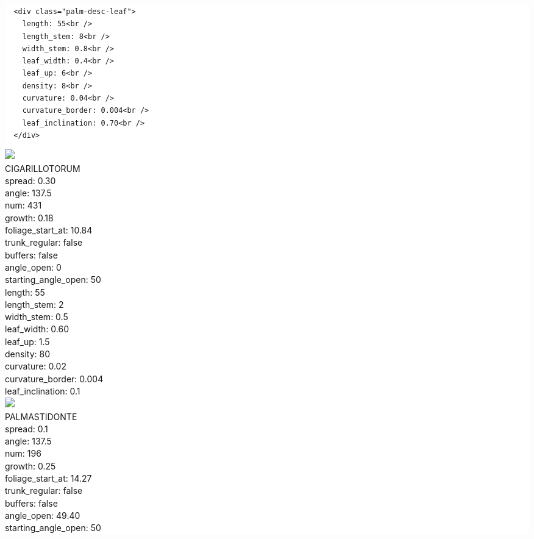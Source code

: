       <div class="palm-desc-leaf">
        length: 55<br />
        length_stem: 8<br />
        width_stem: 0.8<br />
        leaf_width: 0.4<br />
        leaf_up: 6<br />
        density: 8<br />
        curvature: 0.04<br />
        curvature_border: 0.004<br />
        leaf_inclination: 0.70<br />
      </div>
  </div>
  </div>
 
  <div class="grid grid--height9">
  <a href="/demo/palm-generator/2">
      <img src="/assets/media/palm-generator/2.png" width="382px">
  </a>
  <div class="palm-desc">
      <div class="palm-desc-title">CIGARILLOTORUM</div>
      <div class="palm-desc-tree">
        spread: 0.30<br />
        angle: 137.5<br />
        num: 431<br />
        growth: 0.18<br />
        foliage_start_at: 10.84<br />
        trunk_regular: false<br />
        buffers: false<br />
        angle_open: 0<br />
        starting_angle_open: 50<br />
      </div>
      <div class="palm-desc-leaf">
        length: 55<br />
        length_stem: 2<br />
        width_stem: 0.5<br />
        leaf_width: 0.60<br />
        leaf_up: 1.5<br />
        density: 80<br />
        curvature: 0.02<br />
        curvature_border: 0.004<br />
        leaf_inclination: 0.1<br />
      </div>
  </div>
  </div>

  <div class="grid grid--height5">
  <a href="/demo/palm-generator/8">
      <img src="/assets/media/palm-generator/8.png" width="382px">
  </a>
  <div class="palm-desc">
      <div class="palm-desc-title">PALMASTIDONTE</div>
      <div class="palm-desc-tree">
        spread: 0.1<br />
        angle: 137.5<br />
        num: 196<br />
        growth: 0.25<br />
        foliage_start_at: 14.27<br />
        trunk_regular: false<br />
        buffers: false<br />
        angle_open: 49.40<br />
        starting_angle_open: 50<br />
      </div>
      <div class="palm-desc-leaf">